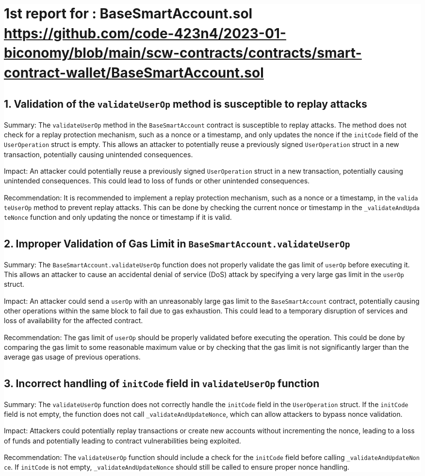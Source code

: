 
# 1st report for : BaseSmartAccount.sol https://github.com/code-423n4/2023-01-biconomy/blob/main/scw-contracts/contracts/smart-contract-wallet/BaseSmartAccount.sol

## 1. Validation of the `validateUserOp` method is susceptible to replay attacks

Summary: The `validateUserOp` method in the `BaseSmartAccount` contract is susceptible to replay attacks. The method does not check for a replay protection mechanism, such as a nonce or a timestamp, and only updates the nonce if the `initCode` field of the `UserOperation` struct is empty. This allows an attacker to potentially reuse a previously signed `UserOperation` struct in a new transaction, potentially causing unintended consequences.

Impact: An attacker could potentially reuse a previously signed `UserOperation` struct in a new transaction, potentially causing unintended consequences. This could lead to loss of funds or other unintended consequences.

Recommendation: It is recommended to implement a replay protection mechanism, such as a nonce or a timestamp, in the `validateUserOp` method to prevent replay attacks. This can be done by checking the current nonce or timestamp in the `_validateAndUpdateNonce` function and only updating the nonce or timestamp if it is valid.

## 2. Improper Validation of Gas Limit in `BaseSmartAccount.validateUserOp`

Summary: The `BaseSmartAccount.validateUserOp` function does not properly validate the gas limit of `userOp` before executing it. This allows an attacker to cause an accidental denial of service (DoS) attack by specifying a very large gas limit in the `userOp` struct.

Impact: An attacker could send a `userOp` with an unreasonably large gas limit to the `BaseSmartAccount` contract, potentially causing other operations within the same block to fail due to gas exhaustion. This could lead to a temporary disruption of services and loss of availability for the affected contract.

Recommendation: The gas limit of `userOp` should be properly validated before executing the operation. This could be done by comparing the gas limit to some reasonable maximum value or by checking that the gas limit is not significantly larger than the average gas usage of previous operations.

## 3. Incorrect handling of `initCode` field in `validateUserOp` function

Summary: The `validateUserOp` function does not correctly handle the `initCode` field in the `UserOperation` struct. If the `initCode` field is not empty, the function does not call `_validateAndUpdateNonce`, which can allow attackers to bypass nonce validation.

Impact: Attackers could potentially replay transactions or create new accounts without incrementing the nonce, leading to a loss of funds and potentially leading to contract vulnerabilities being exploited.

Recommendation: The `validateUserOp` function should include a check for the `initCode` field before calling `_validateAndUpdateNonce`. If `initCode` is not empty, `_validateAndUpdateNonce` should still be called to ensure proper nonce handling.
